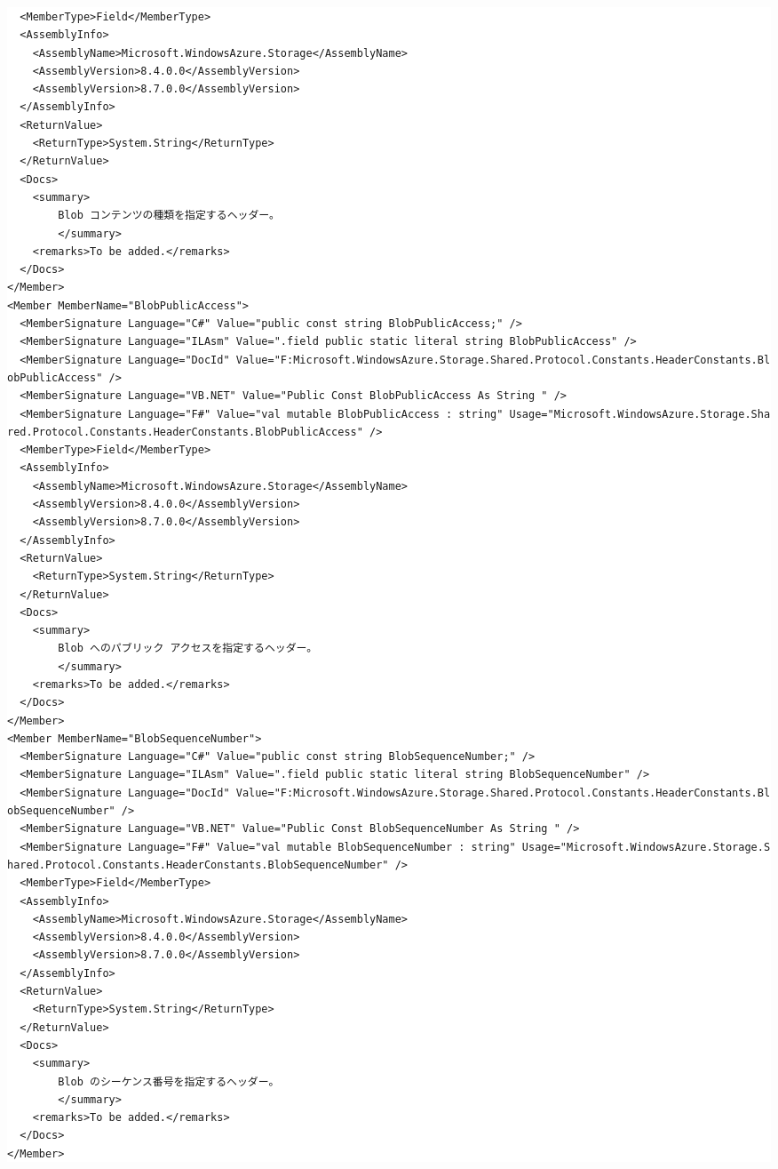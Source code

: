       <MemberType>Field</MemberType>
      <AssemblyInfo>
        <AssemblyName>Microsoft.WindowsAzure.Storage</AssemblyName>
        <AssemblyVersion>8.4.0.0</AssemblyVersion>
        <AssemblyVersion>8.7.0.0</AssemblyVersion>
      </AssemblyInfo>
      <ReturnValue>
        <ReturnType>System.String</ReturnType>
      </ReturnValue>
      <Docs>
        <summary>
            Blob コンテンツの種類を指定するヘッダー。
            </summary>
        <remarks>To be added.</remarks>
      </Docs>
    </Member>
    <Member MemberName="BlobPublicAccess">
      <MemberSignature Language="C#" Value="public const string BlobPublicAccess;" />
      <MemberSignature Language="ILAsm" Value=".field public static literal string BlobPublicAccess" />
      <MemberSignature Language="DocId" Value="F:Microsoft.WindowsAzure.Storage.Shared.Protocol.Constants.HeaderConstants.BlobPublicAccess" />
      <MemberSignature Language="VB.NET" Value="Public Const BlobPublicAccess As String " />
      <MemberSignature Language="F#" Value="val mutable BlobPublicAccess : string" Usage="Microsoft.WindowsAzure.Storage.Shared.Protocol.Constants.HeaderConstants.BlobPublicAccess" />
      <MemberType>Field</MemberType>
      <AssemblyInfo>
        <AssemblyName>Microsoft.WindowsAzure.Storage</AssemblyName>
        <AssemblyVersion>8.4.0.0</AssemblyVersion>
        <AssemblyVersion>8.7.0.0</AssemblyVersion>
      </AssemblyInfo>
      <ReturnValue>
        <ReturnType>System.String</ReturnType>
      </ReturnValue>
      <Docs>
        <summary>
            Blob へのパブリック アクセスを指定するヘッダー。
            </summary>
        <remarks>To be added.</remarks>
      </Docs>
    </Member>
    <Member MemberName="BlobSequenceNumber">
      <MemberSignature Language="C#" Value="public const string BlobSequenceNumber;" />
      <MemberSignature Language="ILAsm" Value=".field public static literal string BlobSequenceNumber" />
      <MemberSignature Language="DocId" Value="F:Microsoft.WindowsAzure.Storage.Shared.Protocol.Constants.HeaderConstants.BlobSequenceNumber" />
      <MemberSignature Language="VB.NET" Value="Public Const BlobSequenceNumber As String " />
      <MemberSignature Language="F#" Value="val mutable BlobSequenceNumber : string" Usage="Microsoft.WindowsAzure.Storage.Shared.Protocol.Constants.HeaderConstants.BlobSequenceNumber" />
      <MemberType>Field</MemberType>
      <AssemblyInfo>
        <AssemblyName>Microsoft.WindowsAzure.Storage</AssemblyName>
        <AssemblyVersion>8.4.0.0</AssemblyVersion>
        <AssemblyVersion>8.7.0.0</AssemblyVersion>
      </AssemblyInfo>
      <ReturnValue>
        <ReturnType>System.String</ReturnType>
      </ReturnValue>
      <Docs>
        <summary>
            Blob のシーケンス番号を指定するヘッダー。
            </summary>
        <remarks>To be added.</remarks>
      </Docs>
    </Member>